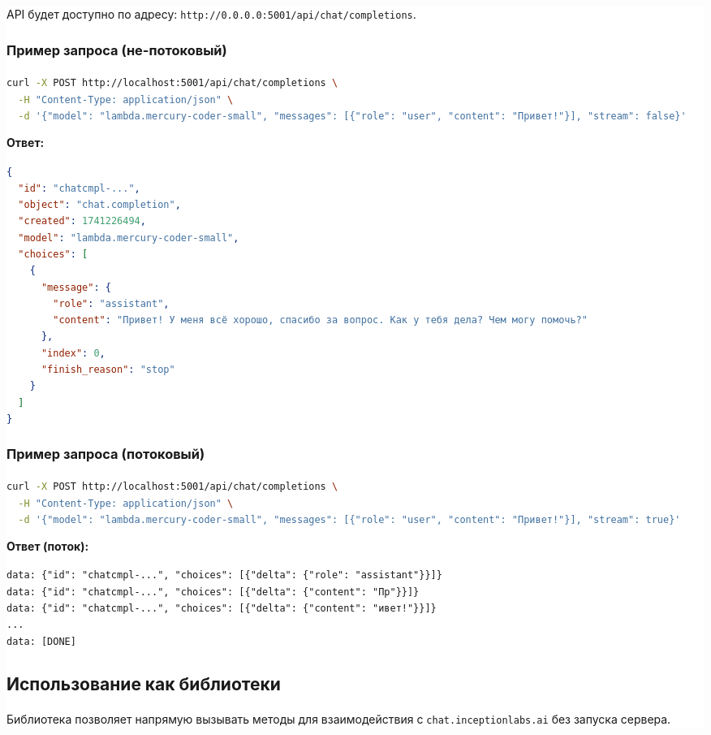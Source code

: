 API будет доступно по адресу: `http://0.0.0.0:5001/api/chat/completions`.

### Пример запроса (не-потоковый)
```bash
curl -X POST http://localhost:5001/api/chat/completions \
  -H "Content-Type: application/json" \
  -d '{"model": "lambda.mercury-coder-small", "messages": [{"role": "user", "content": "Привет!"}], "stream": false}'
```

**Ответ:**
```json
{
  "id": "chatcmpl-...",
  "object": "chat.completion",
  "created": 1741226494,
  "model": "lambda.mercury-coder-small",
  "choices": [
    {
      "message": {
        "role": "assistant",
        "content": "Привет! У меня всё хорошо, спасибо за вопрос. Как у тебя дела? Чем могу помочь?"
      },
      "index": 0,
      "finish_reason": "stop"
    }
  ]
}
```

### Пример запроса (потоковый)
```bash
curl -X POST http://localhost:5001/api/chat/completions \
  -H "Content-Type: application/json" \
  -d '{"model": "lambda.mercury-coder-small", "messages": [{"role": "user", "content": "Привет!"}], "stream": true}'
```

**Ответ (поток):**
```
data: {"id": "chatcmpl-...", "choices": [{"delta": {"role": "assistant"}}]}
data: {"id": "chatcmpl-...", "choices": [{"delta": {"content": "Пр"}}]}
data: {"id": "chatcmpl-...", "choices": [{"delta": {"content": "ивет!"}}]}
...
data: [DONE]
```

## Использование как библиотеки

Библиотека позволяет напрямую вызывать методы для взаимодействия с `chat.inceptionlabs.ai` без запуска сервера.
